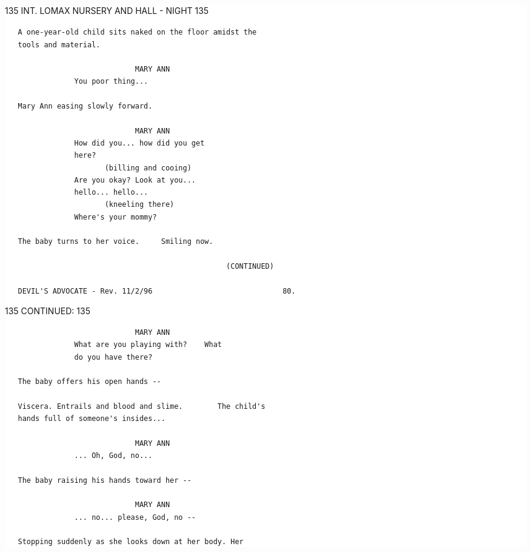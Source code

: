 
135    INT. LOMAX NURSERY AND HALL - NIGHT                             135

       A one-year-old child sits naked on the floor amidst the
       tools and material.

                                  MARY ANN
                    You poor thing...

       Mary Ann easing slowly forward.

                                  MARY ANN
                    How did you... how did you get
                    here?
                           (billing and cooing)
                    Are you okay? Look at you...
                    hello... hello...
                           (kneeling there)
                    Where's your mommy?

       The baby turns to her voice.     Smiling now.

                                                       (CONTINUED)

       DEVIL'S ADVOCATE - Rev. 11/2/96                              80.

135    CONTINUED:                                                         135

                                  MARY ANN
                    What are you playing with?    What
                    do you have there?

       The baby offers his open hands --

       Viscera. Entrails and blood and slime.        The child's
       hands full of someone's insides...

                                  MARY ANN
                    ... Oh, God, no...

       The baby raising his hands toward her --

                                  MARY ANN
                    ... no... please, God, no --

       Stopping suddenly as she looks down at her body. Her
